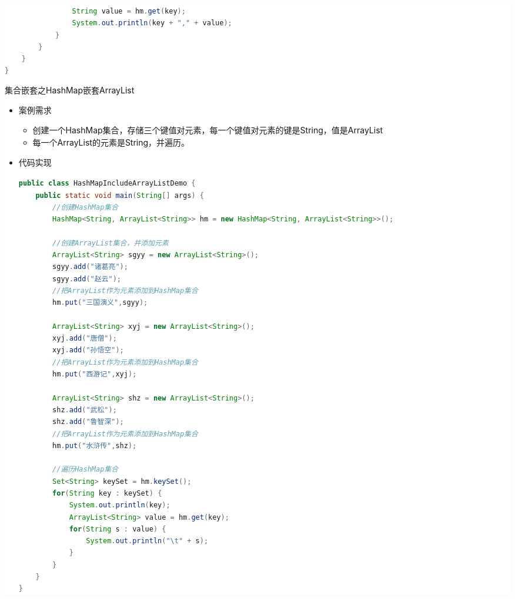   ```java
                  String value = hm.get(key);
                  System.out.println(key + "," + value);
              }
          }
      }
  }
  ```

集合嵌套之HashMap嵌套ArrayList

- 案例需求

  - 创建一个HashMap集合，存储三个键值对元素，每一个键值对元素的键是String，值是ArrayList
  - 每一个ArrayList的元素是String，并遍历。

- 代码实现

  ```java
  public class HashMapIncludeArrayListDemo {
      public static void main(String[] args) {
          //创建HashMap集合
          HashMap<String, ArrayList<String>> hm = new HashMap<String, ArrayList<String>>();
  
          //创建ArrayList集合，并添加元素
          ArrayList<String> sgyy = new ArrayList<String>();
          sgyy.add("诸葛亮");
          sgyy.add("赵云");
          //把ArrayList作为元素添加到HashMap集合
          hm.put("三国演义",sgyy);
  
          ArrayList<String> xyj = new ArrayList<String>();
          xyj.add("唐僧");
          xyj.add("孙悟空");
          //把ArrayList作为元素添加到HashMap集合
          hm.put("西游记",xyj);
  
          ArrayList<String> shz = new ArrayList<String>();
          shz.add("武松");
          shz.add("鲁智深");
          //把ArrayList作为元素添加到HashMap集合
          hm.put("水浒传",shz);
  
          //遍历HashMap集合
          Set<String> keySet = hm.keySet();
          for(String key : keySet) {
              System.out.println(key);
              ArrayList<String> value = hm.get(key);
              for(String s : value) {
                  System.out.println("\t" + s);
              }
          }
      }
  }
  ```
